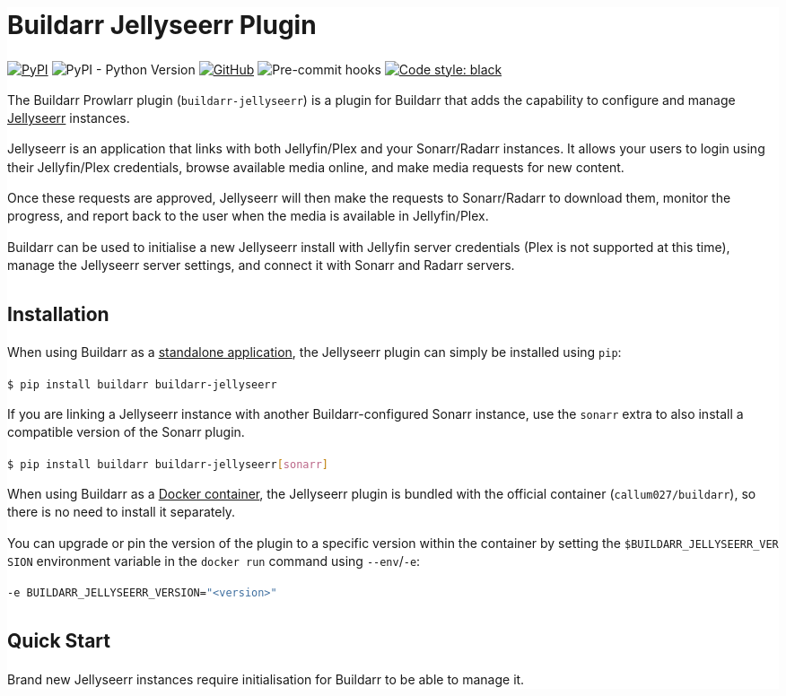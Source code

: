 # Buildarr Jellyseerr Plugin

[![PyPI](https://img.shields.io/pypi/v/buildarr-jellyseerr)](https://pypi.org/project/buildarr-jellyseerr) ![PyPI - Python Version](https://img.shields.io/pypi/pyversions/buildarr-jellyseerr)  [![GitHub](https://img.shields.io/github/license/buildarr/buildarr-jellyseerr)](https://github.com/buildarr/buildarr-jellyseerr/blob/main/LICENSE) ![Pre-commit hooks](https://github.com/buildarr/buildarr-jellyseerr/actions/workflows/pre-commit.yml/badge.svg) [![Code style: black](https://img.shields.io/badge/code%20style-black-000000.svg)](https://github.com/psf/black)

The Buildarr Prowlarr plugin (`buildarr-jellyseerr`) is a plugin for Buildarr that adds the capability to configure and manage [Jellyseerr](https://github.com/Fallenbagel/jellyseerr) instances.

Jellyseerr is an application that links with both Jellyfin/Plex and your Sonarr/Radarr instances. It allows your users to login using their Jellyfin/Plex credentials, browse available media online, and make media requests for new content.

Once these requests are approved, Jellyseerr will then make the requests to Sonarr/Radarr to download them, monitor the progress, and report back to the user when the media is available in Jellyfin/Plex.

Buildarr can be used to initialise a new Jellyseerr install with Jellyfin server credentials (Plex is not supported at this time), manage the Jellyseerr server settings, and connect it with Sonarr and Radarr servers.

## Installation

When using Buildarr as a [standalone application](https://buildarr.github.io/installation/#standalone-application), the Jellyseerr plugin can simply be installed using `pip`:

```bash
$ pip install buildarr buildarr-jellyseerr
```

If you are linking a Jellyseerr instance with another Buildarr-configured Sonarr instance, use the `sonarr` extra to also install a compatible version of the Sonarr plugin.

```bash
$ pip install buildarr buildarr-jellyseerr[sonarr]
```

When using Buildarr as a [Docker container](https://buildarr.github.io/installation/#docker), the Jellyseerr plugin is bundled with the official container (`callum027/buildarr`), so there is no need to install it separately.

You can upgrade or pin the version of the plugin to a specific version within the container by setting the `$BUILDARR_JELLYSEERR_VERSION` environment variable in the `docker run` command using `--env`/`-e`:

```bash
-e BUILDARR_JELLYSEERR_VERSION="<version>"
```

## Quick Start

Brand new Jellyseerr instances require initialisation for Buildarr to be able to manage it.
